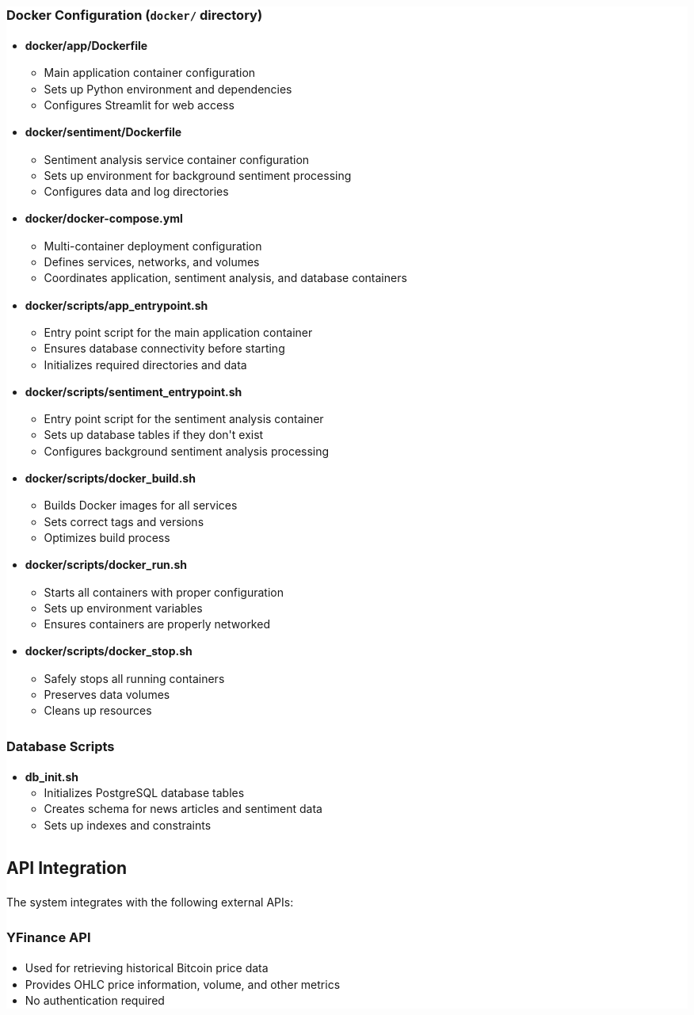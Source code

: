 ### Docker Configuration (`docker/` directory)

- **docker/app/Dockerfile**
  - Main application container configuration
  - Sets up Python environment and dependencies
  - Configures Streamlit for web access

- **docker/sentiment/Dockerfile**
  - Sentiment analysis service container configuration
  - Sets up environment for background sentiment processing
  - Configures data and log directories

- **docker/docker-compose.yml**
  - Multi-container deployment configuration
  - Defines services, networks, and volumes
  - Coordinates application, sentiment analysis, and database containers

- **docker/scripts/app_entrypoint.sh**
  - Entry point script for the main application container
  - Ensures database connectivity before starting
  - Initializes required directories and data

- **docker/scripts/sentiment_entrypoint.sh**
  - Entry point script for the sentiment analysis container
  - Sets up database tables if they don't exist
  - Configures background sentiment analysis processing

- **docker/scripts/docker_build.sh**
  - Builds Docker images for all services
  - Sets correct tags and versions
  - Optimizes build process

- **docker/scripts/docker_run.sh**
  - Starts all containers with proper configuration
  - Sets up environment variables
  - Ensures containers are properly networked

- **docker/scripts/docker_stop.sh**
  - Safely stops all running containers
  - Preserves data volumes
  - Cleans up resources

### Database Scripts

- **db_init.sh**
  - Initializes PostgreSQL database tables
  - Creates schema for news articles and sentiment data
  - Sets up indexes and constraints

## API Integration

The system integrates with the following external APIs:

### YFinance API
- Used for retrieving historical Bitcoin price data
- Provides OHLC price information, volume, and other metrics
- No authentication required
